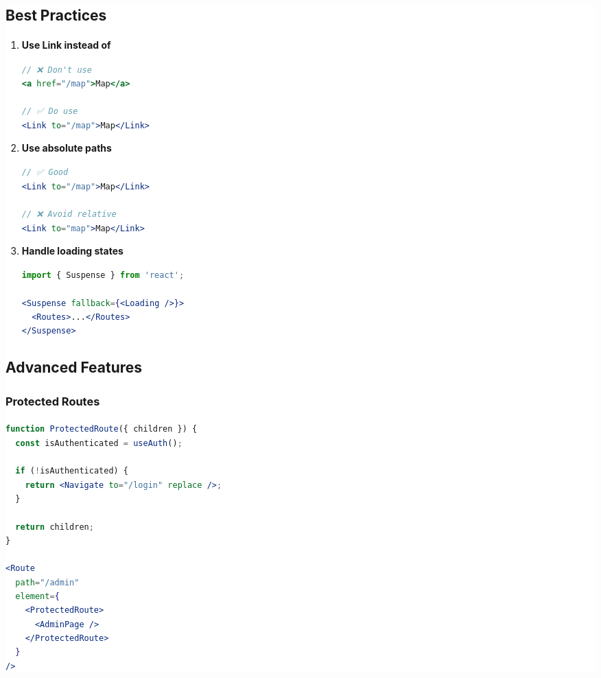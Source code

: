 ## Best Practices

1. **Use Link instead of <a>**
   ```jsx
   // ❌ Don't use
   <a href="/map">Map</a>
   
   // ✅ Do use
   <Link to="/map">Map</Link>
   ```

2. **Use absolute paths**
   ```jsx
   // ✅ Good
   <Link to="/map">Map</Link>
   
   // ❌ Avoid relative
   <Link to="map">Map</Link>
   ```

3. **Handle loading states**
   ```jsx
   import { Suspense } from 'react';
   
   <Suspense fallback={<Loading />}>
     <Routes>...</Routes>
   </Suspense>
   ```

## Advanced Features

### Protected Routes
```jsx
function ProtectedRoute({ children }) {
  const isAuthenticated = useAuth();
  
  if (!isAuthenticated) {
    return <Navigate to="/login" replace />;
  }
  
  return children;
}

<Route 
  path="/admin" 
  element={
    <ProtectedRoute>
      <AdminPage />
    </ProtectedRoute>
  } 
/>
```
